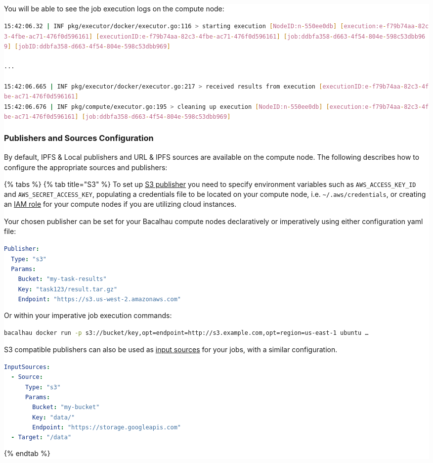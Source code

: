 You will be able to see the job execution logs on the compute node:

```bash
15:42:06.32 | INF pkg/executor/docker/executor.go:116 > starting execution [NodeID:n-550ee0db] [execution:e-f79b74aa-82c3-4fbe-ac71-476f0d596161] [executionID:e-f79b74aa-82c3-4fbe-ac71-476f0d596161] [job:ddbfa358-d663-4f54-804e-598c53dbb969] [jobID:ddbfa358-d663-4f54-804e-598c53dbb969]

...

15:42:06.665 | INF pkg/executor/docker/executor.go:217 > received results from execution [executionID:e-f79b74aa-82c3-4fbe-ac71-476f0d596161]
15:42:06.676 | INF pkg/compute/executor.go:195 > cleaning up execution [NodeID:n-550ee0db] [execution:e-f79b74aa-82c3-4fbe-ac71-476f0d596161] [job:ddbfa358-d663-4f54-804e-598c53dbb969]
```

### Publishers and Sources Configuration[​](http://localhost:3000/getting-started/create-private-network#publishers-and-sources-configuration) <a href="#publishers-and-sources-configuration" id="publishers-and-sources-configuration"></a>

By default, IPFS & Local publishers and URL & IPFS sources are available on the compute node. The following describes how to configure the appropriate sources and publishers:

{% tabs %}
{% tab title="S3" %}
To set up [S3 publisher](../references/jobs/task/publishers/s3.md) you need to specify environment variables such as `AWS_ACCESS_KEY_ID` and `AWS_SECRET_ACCESS_KEY`, populating a credentials file to be located on your compute node, i.e. `~/.aws/credentials`, or creating an [IAM role](https://aws.amazon.com/iam/) for your compute nodes if you are utilizing cloud instances.

Your chosen publisher can be set for your Bacalhau compute nodes declaratively or imperatively using either configuration yaml file:

```yaml
Publisher:
  Type: "s3"
  Params:
    Bucket: "my-task-results"
    Key: "task123/result.tar.gz"
    Endpoint: "https://s3.us-west-2.amazonaws.com"
```

Or within your imperative job execution commands:

```bash
bacalhau docker run -p s3://bucket/key,opt=endpoint=http://s3.example.com,opt=region=us-east-1 ubuntu …
```

S3 compatible publishers can also be used as [input sources](../references/jobs/task/sources/s3.md) for your jobs, with a similar configuration.

```yaml
InputSources:
  - Source:
      Type: "s3"
      Params:
        Bucket: "my-bucket"
        Key: "data/"
        Endpoint: "https://storage.googleapis.com"
  - Target: "/data"
```
{% endtab %}
